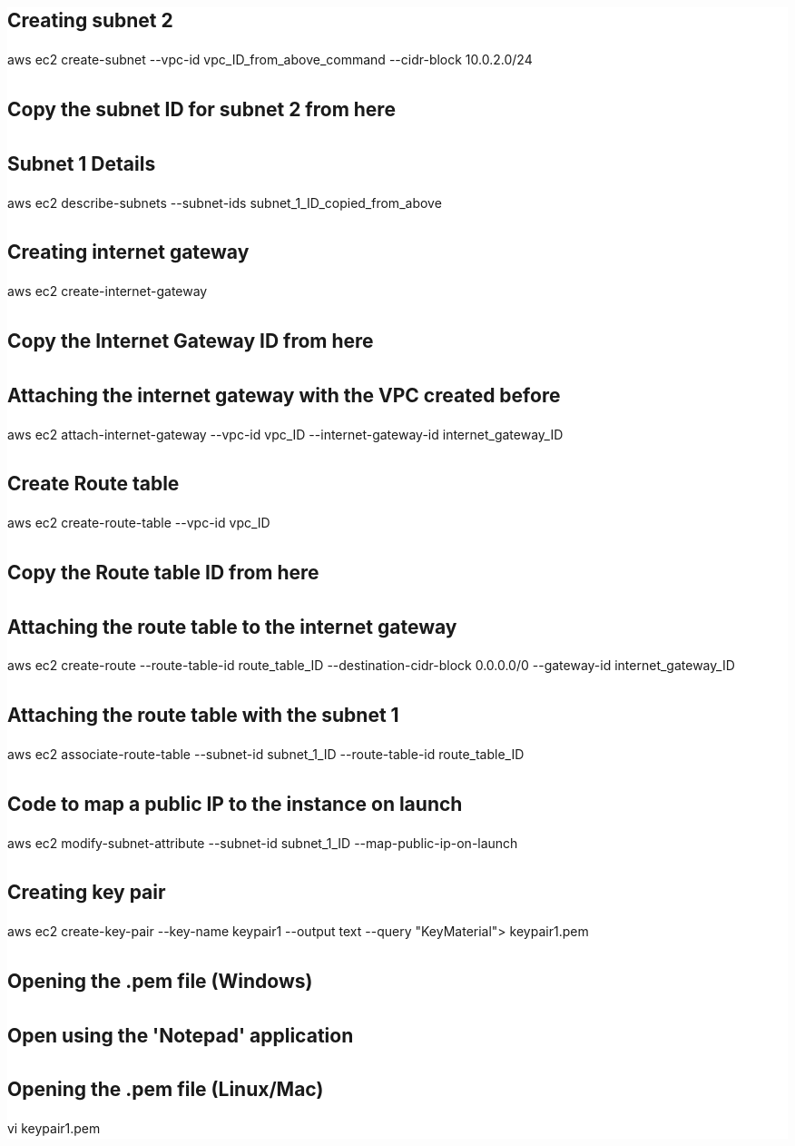## Creating subnet 2
aws ec2 create-subnet --vpc-id vpc_ID_from_above_command --cidr-block 10.0.2.0/24

## Copy the subnet ID for subnet 2 from here

## Subnet 1 Details
aws ec2 describe-subnets --subnet-ids subnet_1_ID_copied_from_above

## Creating internet gateway
aws ec2 create-internet-gateway

## Copy the Internet Gateway ID from here

## Attaching the internet gateway with the VPC created before
aws ec2 attach-internet-gateway --vpc-id vpc_ID --internet-gateway-id internet_gateway_ID

## Create Route table
aws ec2 create-route-table --vpc-id vpc_ID

## Copy the Route table ID from here

## Attaching the route table to the internet gateway
aws ec2 create-route --route-table-id route_table_ID --destination-cidr-block 0.0.0.0/0 --gateway-id internet_gateway_ID

## Attaching the route table with the subnet 1
aws ec2 associate-route-table --subnet-id subnet_1_ID --route-table-id route_table_ID

## Code to map a public IP to the instance on launch
aws ec2 modify-subnet-attribute --subnet-id subnet_1_ID --map-public-ip-on-launch

## Creating key pair
aws ec2 create-key-pair --key-name keypair1 --output text --query "KeyMaterial"> keypair1.pem

## Opening the .pem file (Windows)
## Open using the 'Notepad' application

## Opening the .pem file (Linux/Mac)
vi keypair1.pem
